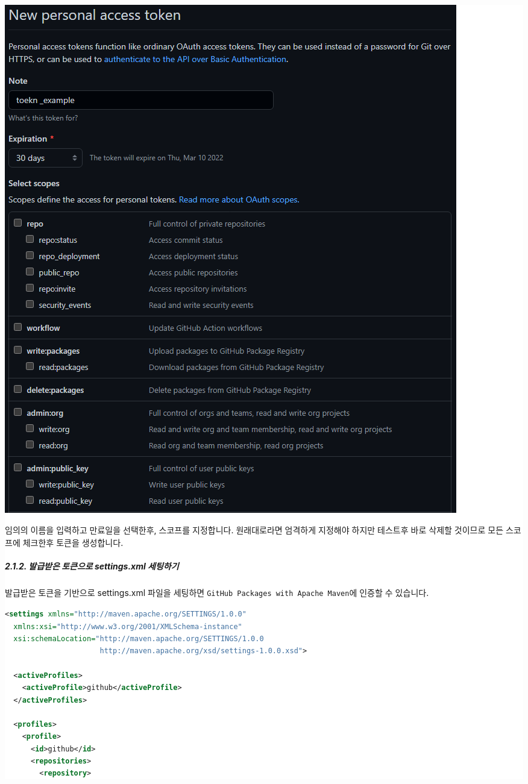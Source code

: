 ![github-token](/assets/img/custom/github/custom-maven-repository/github-token.png)  

임의의 이름을 입력하고 만료일을 선택한후, 스코프를 지정합니다. 원래대로라면 엄격하게 지정해야 하지만 테스트후 바로 삭제할 것이므로 모든 스코프에 체크한후 토큰을 생성합니다.  

##### **2.1.2. 발급받은 토큰으로 settings.xml 세팅하기**  
발급받은 토큰을 기반으로 settings.xml 파일을 세팅하면 `GitHub Packages with Apache Maven`에 인증할 수 있습니다.  

```xml
<settings xmlns="http://maven.apache.org/SETTINGS/1.0.0"
  xmlns:xsi="http://www.w3.org/2001/XMLSchema-instance"
  xsi:schemaLocation="http://maven.apache.org/SETTINGS/1.0.0
                      http://maven.apache.org/xsd/settings-1.0.0.xsd">

  <activeProfiles>
    <activeProfile>github</activeProfile>
  </activeProfiles>

  <profiles>
    <profile>
      <id>github</id>
      <repositories>
        <repository>
```